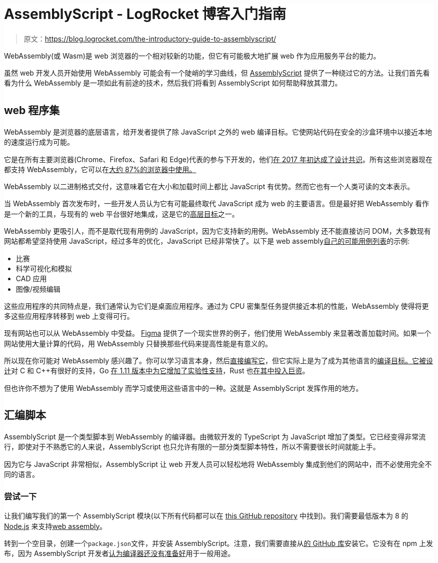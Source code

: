 # AssemblyScript - LogRocket 博客入门指南

> 原文：<https://blog.logrocket.com/the-introductory-guide-to-assemblyscript/>

WebAssembly(或 Wasm)是 web 浏览器的一个相对较新的功能，但它有可能极大地扩展 web 作为应用服务平台的能力。

虽然 web 开发人员开始使用 WebAssembly 可能会有一个陡峭的学习曲线，但 [AssemblyScript](https://assemblyscript.org/) 提供了一种绕过它的方法。让我们首先看看为什么 WebAssembly 是一项如此有前途的技术，然后我们将看到 AssemblyScript 如何帮助释放其潜力。

## web 程序集

WebAssembly 是浏览器的底层语言，给开发者提供了除 JavaScript 之外的 web 编译目标。它使网站代码在安全的沙盒环境中以接近本地的速度运行成为可能。

它是在所有主要浏览器(Chrome、Firefox、Safari 和 Edge)代表的参与下开发的，他们[在 2017 年初达成了设计共识](https://lists.w3.org/Archives/Public/public-webassembly/2017Feb/0002.html)。所有这些浏览器现在都支持 WebAssembly，它可以在[大约 87%的浏览器中使用。](https://caniuse.com/#feat=wasm)

WebAssembly 以二进制格式交付，这意味着它在大小和加载时间上都比 JavaScript 有优势。然而它也有一个人类可读的文本表示。

当 WebAssembly 首次发布时，一些开发人员认为它有可能最终取代 JavaScript 成为 web 的主要语言。但是最好把 WebAssembly 看作是一个新的工具，与现有的 web 平台很好地集成，这是它的[高层目标](https://webassembly.org/docs/high-level-goals/)之一。

WebAssembly 更吸引人，而不是取代现有用例的 JavaScript，因为它支持新的用例。WebAssembly 还不能直接访问 DOM，大多数现有网站都希望坚持使用 JavaScript，经过多年的优化，JavaScript 已经非常快了。以下是 web assembly[自己的可能用例列表](https://webassembly.org/docs/use-cases/)的示例:

*   比赛
*   科学可视化和模拟
*   CAD 应用
*   图像/视频编辑

这些应用程序的共同特点是，我们通常认为它们是桌面应用程序。通过为 CPU 密集型任务提供接近本机的性能，WebAssembly 使得将更多这些应用程序转移到 web 上变得可行。

现有网站也可以从 WebAssembly 中受益。 [Figma](https://www.figma.com/) 提供了一个现实世界的例子，他们使用 WebAssembly 来显著改善加载时间。如果一个网站使用大量计算的代码，用 WebAssembly 只替换那些代码来提高性能是有意义的。

所以现在你可能对 WebAssembly 感兴趣了。你可以学习语言本身，然后[直接编写它](https://blog.scottlogic.com/2018/04/26/webassembly-by-hand.html)，但它实际上是为了成为其他语言的[编译目标。它](https://github.com/appcypher/awesome-wasm-langs)[被设计](https://webassembly.org/docs/c-and-c++/)对 C 和 C++有很好的支持，Go [在 1.11 版本中为它增加了实验性支持](https://golang.org/doc/go1.11#wasm)，Rust 也[在其中投入巨资](https://www.rust-lang.org/what/wasm)。

但也许你不想为了使用 WebAssembly 而学习或使用这些语言中的一种。这就是 AssemblyScript 发挥作用的地方。

## 汇编脚本

AssemblyScript 是一个类型脚本到 WebAssembly 的编译器。由微软开发的 TypeScript 为 JavaScript 增加了类型。它已经变得非常流行，即使对于不熟悉它的人来说，AssemblyScript 也只允许有限的一部分类型脚本特性，所以不需要很长时间就能上手。

因为它与 JavaScript 非常相似，AssemblyScript 让 web 开发人员可以轻松地将 WebAssembly 集成到他们的网站中，而不必使用完全不同的语言。

### 尝试一下

让我们编写我们的第一个 AssemblyScript 模块(以下所有代码都可以在 [this GitHub repository](https://github.com/dguo/assemblyscript-demo) 中找到)。我们需要最低版本为 8 的 [Node.js](https://nodejs.org/) 来支持[web assembly](https://developer.mozilla.org/en-US/docs/Web/JavaScript/Reference/Global_Objects/WebAssembly#Browser_compatibility)。

转到一个空目录，创建一个`package.json`文件，并安装 AssemblyScript。注意，我们需要直接从[的 GitHub 库](https://github.com/AssemblyScript/assemblyscript)安装它。它没有在 npm 上发布，因为 AssemblyScript 开发者[认为编译器还没有准备好](https://github.com/AssemblyScript/assemblyscript/issues/442#issuecomment-458523778)用于一般用途。
